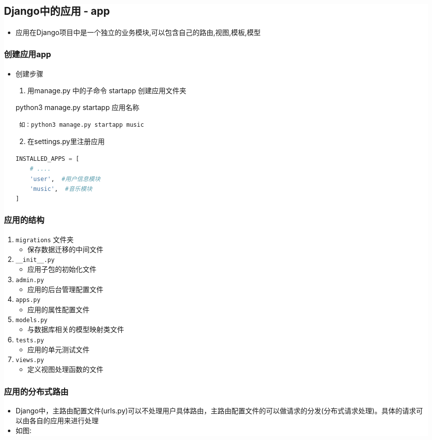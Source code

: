 ## Django中的应用 - app
- 应用在Django项目中是一个独立的业务模块,可以包含自己的路由,视图,模板,模型

###  创建应用app
- 创建步骤
    1. 用manage.py 中的子命令 startapp 创建应用文件夹
    
   python3 manage.py startapp 应用名称
   
       如：python3 manage.py startapp music
   
    2. 在settings.py里注册应用
   
    ```python
    INSTALLED_APPS = [
        # ....
        'user',  #用户信息模块
        'music',  #音乐模块
    ]
    ```

### 应用的结构

1. `migrations` 文件夹
    - 保存数据迁移的中间文件
2. `__init__.py`
    - 应用子包的初始化文件
3. `admin.py`
    - 应用的后台管理配置文件  
4. `apps.py`
    - 应用的属性配置文件
5. `models.py`
    - 与数据库相关的模型映射类文件
6. `tests.py`
    - 应用的单元测试文件
7. `views.py`
    - 定义视图处理函数的文件

### 应用的分布式路由
- Django中，主路由配置文件(urls.py)可以不处理用户具体路由，主路由配置文件的可以做请求的分发(分布式请求处理)。具体的请求可以由各自的应用来进行处理
- 如图: